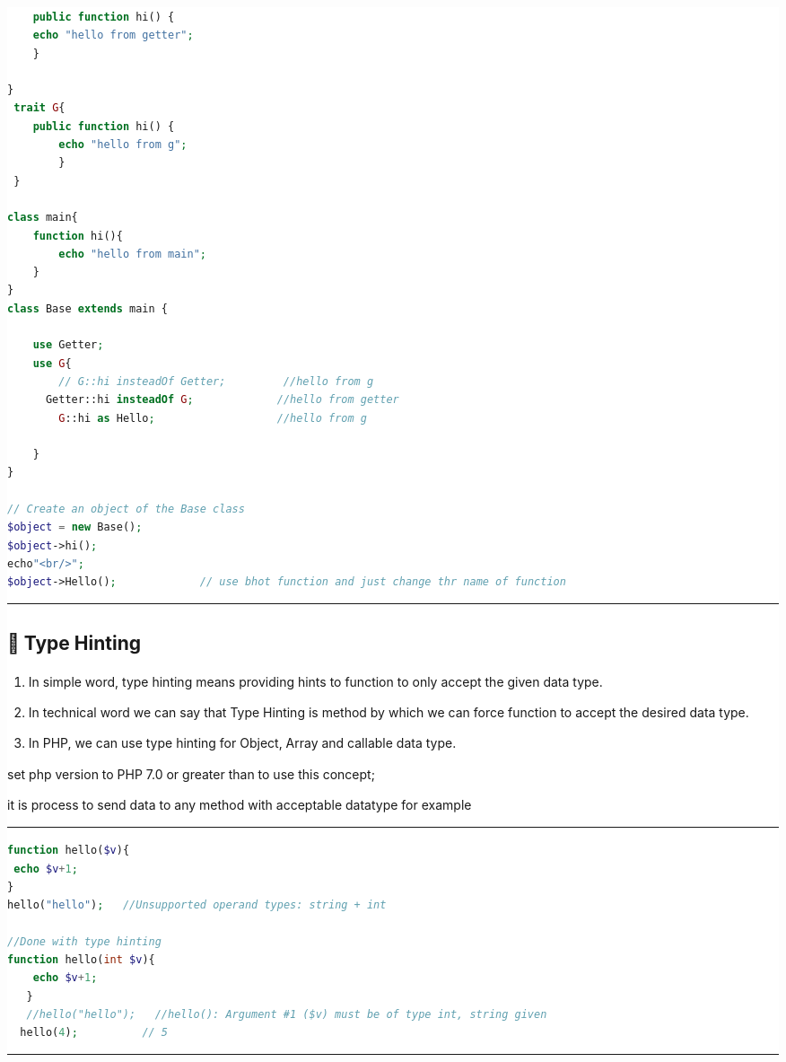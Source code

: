 ```php
    public function hi() {                     
    echo "hello from getter";
	}

}
 trait G{
	public function hi() {                
		echo "hello from g";
		}
 }

class main{
	function hi(){                      
		echo "hello from main";
	}
}
class Base extends main {

    use Getter;
    use G{
		// G::hi insteadOf Getter;         //hello from g
	  Getter::hi insteadOf G;             //hello from getter   
		G::hi as Hello;                   //hello from g 
	     
	}                                 
}                                 
 
// Create an object of the Base class
$object = new Base();
$object->hi();
echo"<br/>";  
$object->Hello();             // use bhot function and just change thr name of function 

```
---
## 📘 Type Hinting
1. In simple word, type hinting means providing hints to function to only accept the given data type.

2. In technical word we can say that Type Hinting is method by which we can force function to accept the desired data type.

3. In PHP, we can use type hinting for Object, Array and callable data type.

set php version to  PHP 7.0 or greater than to use this concept;

it is process to send data to any method with acceptable datatype for example


***
```php
function hello($v){
 echo $v+1;
}
hello("hello");   //Unsupported operand types: string + int

//Done with type hinting 
function hello(int $v){
	echo $v+1;
   }
   //hello("hello");   //hello(): Argument #1 ($v) must be of type int, string given
  hello(4);			 // 5
```
***
```php
```